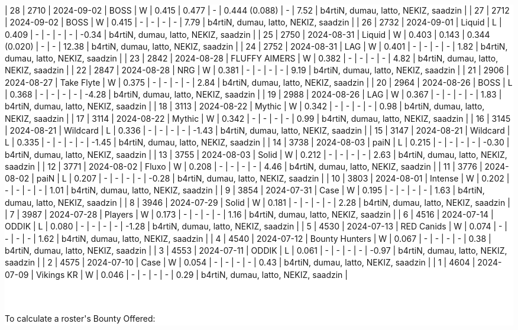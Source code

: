 |           28 |     2710 | 2024-09-02 | BOSS             | W   | 0.415      | 0.477        | -                | 0.444 (0.088)    | -         |     7.52 | b4rtiN, dumau, latto, NEKIZ, saadzin |
|           27 |     2712 | 2024-09-02 | BOSS             | W   | 0.415      | -            | -                | -                | -         |     7.79 | b4rtiN, dumau, latto, NEKIZ, saadzin |
|           26 |     2732 | 2024-09-01 | Liquid           | L   | 0.409      | -            | -                | -                | -         |    -0.34 | b4rtiN, dumau, latto, NEKIZ, saadzin |
|           25 |     2750 | 2024-08-31 | Liquid           | W   | 0.403      | 0.143        | 0.344 (0.020)    | -                | -         |    12.38 | b4rtiN, dumau, latto, NEKIZ, saadzin |
|           24 |     2752 | 2024-08-31 | LAG              | W   | 0.401      | -            | -                | -                | -         |     1.82 | b4rtiN, dumau, latto, NEKIZ, saadzin |
|           23 |     2842 | 2024-08-28 | FLUFFY AIMERS    | W   | 0.382      | -            | -                | -                | -         |     4.82 | b4rtiN, dumau, latto, NEKIZ, saadzin |
|           22 |     2847 | 2024-08-28 | NRG              | W   | 0.381      | -            | -                | -                | -         |     9.19 | b4rtiN, dumau, latto, NEKIZ, saadzin |
|           21 |     2906 | 2024-08-27 | Take Flyte       | W   | 0.375      | -            | -                | -                | -         |     2.84 | b4rtiN, dumau, latto, NEKIZ, saadzin |
|           20 |     2964 | 2024-08-26 | BOSS             | L   | 0.368      | -            | -                | -                | -         |    -4.28 | b4rtiN, dumau, latto, NEKIZ, saadzin |
|           19 |     2988 | 2024-08-26 | LAG              | W   | 0.367      | -            | -                | -                | -         |     1.83 | b4rtiN, dumau, latto, NEKIZ, saadzin |
|           18 |     3113 | 2024-08-22 | Mythic           | W   | 0.342      | -            | -                | -                | -         |     0.98 | b4rtiN, dumau, latto, NEKIZ, saadzin |
|           17 |     3114 | 2024-08-22 | Mythic           | W   | 0.342      | -            | -                | -                | -         |     0.99 | b4rtiN, dumau, latto, NEKIZ, saadzin |
|           16 |     3145 | 2024-08-21 | Wildcard         | L   | 0.336      | -            | -                | -                | -         |    -1.43 | b4rtiN, dumau, latto, NEKIZ, saadzin |
|           15 |     3147 | 2024-08-21 | Wildcard         | L   | 0.335      | -            | -                | -                | -         |    -1.45 | b4rtiN, dumau, latto, NEKIZ, saadzin |
|           14 |     3738 | 2024-08-03 | paiN             | L   | 0.215      | -            | -                | -                | -         |    -0.30 | b4rtiN, dumau, latto, NEKIZ, saadzin |
|           13 |     3755 | 2024-08-03 | Solid            | W   | 0.212      | -            | -                | -                | -         |     2.63 | b4rtiN, dumau, latto, NEKIZ, saadzin |
|           12 |     3771 | 2024-08-02 | Fluxo            | W   | 0.208      | -            | -                | -                | -         |     4.46 | b4rtiN, dumau, latto, NEKIZ, saadzin |
|           11 |     3776 | 2024-08-02 | paiN             | L   | 0.207      | -            | -                | -                | -         |    -0.28 | b4rtiN, dumau, latto, NEKIZ, saadzin |
|           10 |     3803 | 2024-08-01 | Intense          | W   | 0.202      | -            | -                | -                | -         |     1.01 | b4rtiN, dumau, latto, NEKIZ, saadzin |
|            9 |     3854 | 2024-07-31 | Case             | W   | 0.195      | -            | -                | -                | -         |     1.63 | b4rtiN, dumau, latto, NEKIZ, saadzin |
|            8 |     3946 | 2024-07-29 | Solid            | W   | 0.181      | -            | -                | -                | -         |     2.28 | b4rtiN, dumau, latto, NEKIZ, saadzin |
|            7 |     3987 | 2024-07-28 | Players          | W   | 0.173      | -            | -                | -                | -         |     1.16 | b4rtiN, dumau, latto, NEKIZ, saadzin |
|            6 |     4516 | 2024-07-14 | ODDIK            | L   | 0.080      | -            | -                | -                | -         |    -1.28 | b4rtiN, dumau, latto, NEKIZ, saadzin |
|            5 |     4530 | 2024-07-13 | RED Canids       | W   | 0.074      | -            | -                | -                | -         |     1.62 | b4rtiN, dumau, latto, NEKIZ, saadzin |
|            4 |     4540 | 2024-07-12 | Bounty Hunters   | W   | 0.067      | -            | -                | -                | -         |     0.38 | b4rtiN, dumau, latto, NEKIZ, saadzin |
|            3 |     4553 | 2024-07-11 | ODDIK            | L   | 0.061      | -            | -                | -                | -         |    -0.97 | b4rtiN, dumau, latto, NEKIZ, saadzin |
|            2 |     4575 | 2024-07-10 | Case             | W   | 0.054      | -            | -                | -                | -         |     0.43 | b4rtiN, dumau, latto, NEKIZ, saadzin |
|            1 |     4604 | 2024-07-09 | Vikings KR       | W   | 0.046      | -            | -                | -                | -         |     0.29 | b4rtiN, dumau, latto, NEKIZ, saadzin |

<br />
<span id="table2"></span><br />
To calculate a roster's Bounty Offered:<br />
